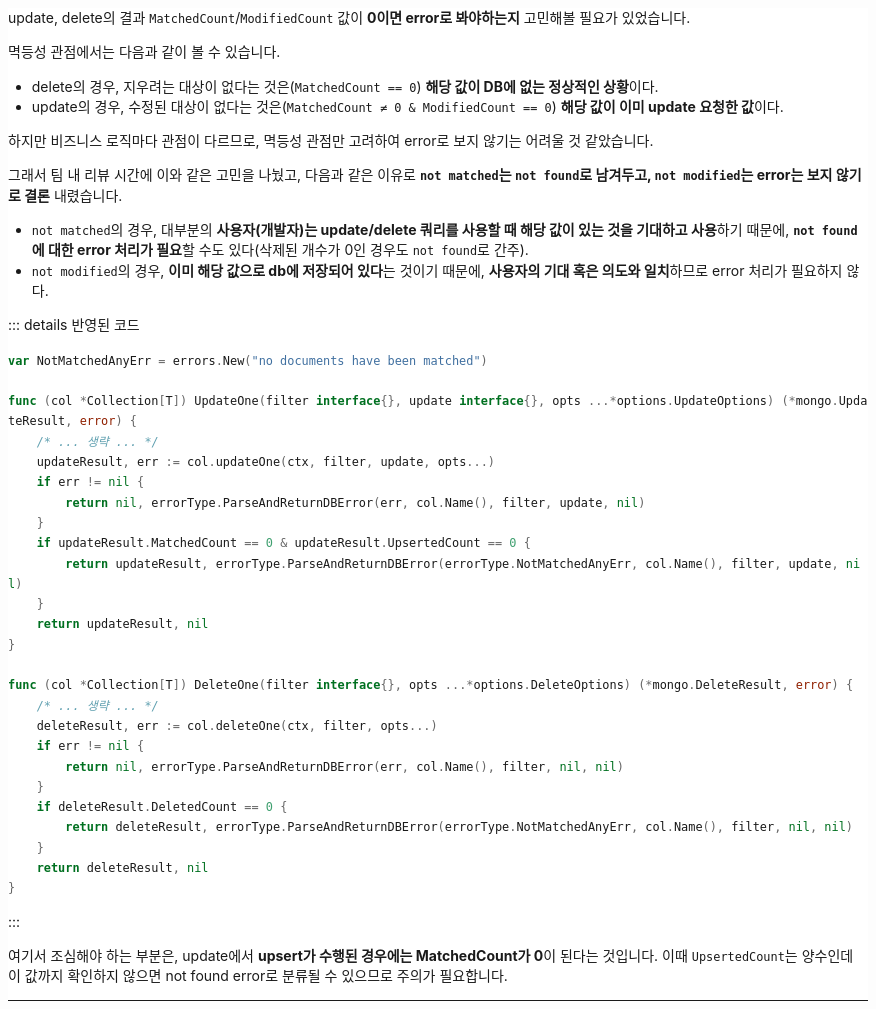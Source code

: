 update, delete의 결과 `MatchedCount`/`ModifiedCount` 값이 **0이면 error로 봐야하는지** 고민해볼 필요가 있었습니다.

멱등성 관점에서는 다음과 같이 볼 수 있습니다.

- delete의 경우, 지우려는 대상이 없다는 것은(`MatchedCount == 0`) **해당 값이 DB에 없는 정상적인 상황**이다.
- update의 경우, 수정된 대상이 없다는 것은(`MatchedCount ≠ 0 & ModifiedCount == 0`) **해당 값이 이미 update 요청한 값**이다.

하지만 비즈니스 로직마다 관점이 다르므로, 멱등성 관점만 고려하여 error로 보지 않기는 어려울 것 같았습니다.

그래서 팀 내 리뷰 시간에 이와 같은 고민을 나눴고, 다음과 같은 이유로 **`not matched`는 `not found`로 남겨두고, `not modified`는 error는 보지 않기로 결론** 내렸습니다.

- `not matched`의 경우, 대부분의 **사용자(개발자)는 update/delete 쿼리를 사용할 때 해당 값이 있는 것을 기대하고 사용**하기 때문에, **`not found`에 대한 error 처리가 필요**할 수도 있다(삭제된 개수가 0인 경우도 `not found`로 간주).
- `not modified`의 경우, **이미 해당 값으로 db에 저장되어 있다**는 것이기 때문에, **사용자의 기대 혹은 의도와 일치**하므로 error 처리가 필요하지 않다.

::: details 반영된 코드


```go
var NotMatchedAnyErr = errors.New("no documents have been matched")

func (col *Collection[T]) UpdateOne(filter interface{}, update interface{}, opts ...*options.UpdateOptions) (*mongo.UpdateResult, error) {  
    /* ... 생략 ... */
    updateResult, err := col.updateOne(ctx, filter, update, opts...)
    if err != nil {
        return nil, errorType.ParseAndReturnDBError(err, col.Name(), filter, update, nil)
    }
    if updateResult.MatchedCount == 0 & updateResult.UpsertedCount == 0 {
        return updateResult, errorType.ParseAndReturnDBError(errorType.NotMatchedAnyErr, col.Name(), filter, update, nil)
    }
    return updateResult, nil
}

func (col *Collection[T]) DeleteOne(filter interface{}, opts ...*options.DeleteOptions) (*mongo.DeleteResult, error) {  
    /* ... 생략 ... */
    deleteResult, err := col.deleteOne(ctx, filter, opts...)
    if err != nil {
        return nil, errorType.ParseAndReturnDBError(err, col.Name(), filter, nil, nil)
    }
    if deleteResult.DeletedCount == 0 {
        return deleteResult, errorType.ParseAndReturnDBError(errorType.NotMatchedAnyErr, col.Name(), filter, nil, nil)
    }
    return deleteResult, nil
}
```

:::

여기서 조심해야 하는 부분은, update에서 **upsert가 수행된 경우에는 MatchedCount가 0**이 된다는 것입니다. 이때 `UpsertedCount`는 양수인데 이 값까지 확인하지 않으면 not found error로 분류될 수 있으므로 주의가 필요합니다.

---
